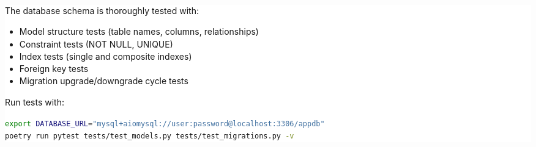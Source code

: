 The database schema is thoroughly tested with:
- Model structure tests (table names, columns, relationships)
- Constraint tests (NOT NULL, UNIQUE)
- Index tests (single and composite indexes)
- Foreign key tests
- Migration upgrade/downgrade cycle tests

Run tests with:
```bash
export DATABASE_URL="mysql+aiomysql://user:password@localhost:3306/appdb"
poetry run pytest tests/test_models.py tests/test_migrations.py -v
```

